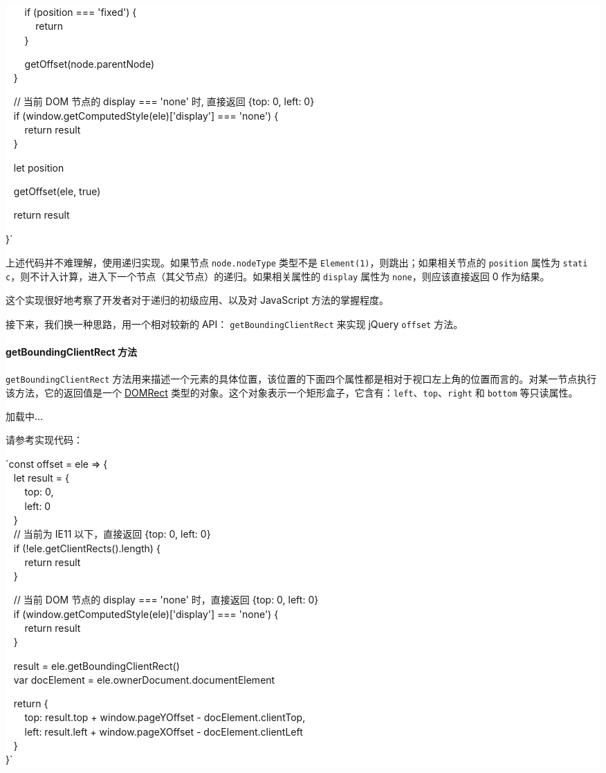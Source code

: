        if (position === 'fixed') {  
           return  
       }  
  
       getOffset(node.parentNode)  
   }  
  
   // 当前 DOM 节点的 display === 'none' 时, 直接返回 {top: 0, left: 0}  
   if (window.getComputedStyle(ele)['display'] === 'none') {  
       return result  
   }  
  
   let position  
  
   getOffset(ele, true)  
  
   return result  
  
}`

上述代码并不难理解，使用递归实现。如果节点 `node.nodeType` 类型不是 `Element(1)`，则跳出；如果相关节点的 `position` 属性为 `static`，则不计入计算，进入下一个节点（其父节点）的递归。如果相关属性的 `display` 属性为 `none`，则应该直接返回 0 作为结果。

这个实现很好地考察了开发者对于递归的初级应用、以及对 JavaScript 方法的掌握程度。

接下来，我们换一种思路，用一个相对较新的 API： `getBoundingClientRect` 来实现 jQuery `offset` 方法。

#### getBoundingClientRect 方法

`getBoundingClientRect` 方法用来描述一个元素的具体位置，该位置的下面四个属性都是相对于视口左上角的位置而言的。对某一节点执行该方法，它的返回值是一个 [DOMRect](https://developer.mozilla.org/zh-CN/docs/Mozilla/Tech/XPCOM/Reference/Interface/nsIDOMClientRect "DOMRect") 类型的对象。这个对象表示一个矩形盒子，它含有：`left`、`top`、`right` 和 `bottom` 等只读属性。

  

加载中...

请参考实现代码：

`const offset = ele => {  
   let result = {  
       top: 0,  
       left: 0  
   }  
   // 当前为 IE11 以下，直接返回 {top: 0, left: 0}  
   if (!ele.getClientRects().length) {  
       return result  
   }  
  
   // 当前 DOM 节点的 display === 'none' 时，直接返回 {top: 0, left: 0}  
   if (window.getComputedStyle(ele)['display'] === 'none') {  
       return result  
   }  
  
   result = ele.getBoundingClientRect()  
   var docElement = ele.ownerDocument.documentElement  
  
   return {  
       top: result.top + window.pageYOffset \- docElement.clientTop,  
       left: result.left + window.pageXOffset \- docElement.clientLeft  
   }  
}`
